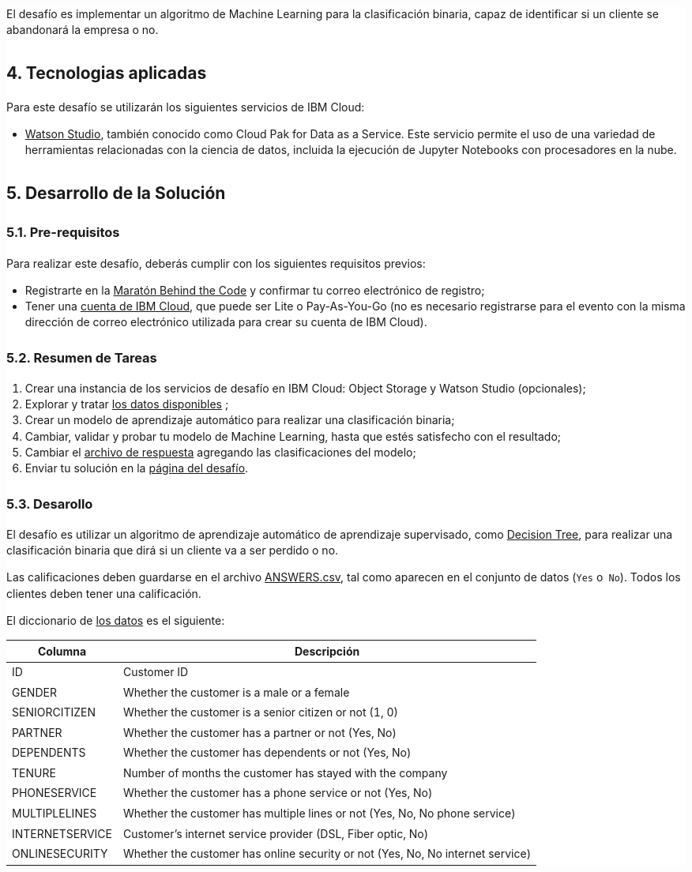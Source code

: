El desafío es implementar un algoritmo de Machine Learning para la clasificación binaria, capaz de identificar si un cliente se abandonará la empresa o no.

## 4. Tecnologias aplicadas

Para este desafío se utilizarán los siguientes servicios de IBM Cloud:

- [Watson Studio](https://cloud.ibm.com/catalog/services/watson-studio), también conocido como Cloud Pak for Data as a Service. Este servicio permite el uso de una variedad de herramientas relacionadas con la ciencia de datos, incluida la ejecución de Jupyter Notebooks con procesadores en la nube.

## 5. Desarrollo de la Solución

### 5.1. Pre-requisitos

Para realizar este desafío, deberás cumplir con los siguientes requisitos previos:

- Registrarte en la [Maratón Behind the Code](https://maratona.dev/?register=true) y confirmar tu correo electrónico de registro;
- Tener una [cuenta de IBM Cloud](https://ibm.biz/Bdf8dW), que puede ser Lite o Pay-As-You-Go (no es necesario registrarse para el evento con la misma dirección de correo electrónico utilizada para crear su cuenta de IBM Cloud).

### 5.2. Resumen de Tareas

1. Crear una instancia de los servicios de desafío en IBM Cloud: Object Storage y Watson Studio (opcionales);
2. Explorar y tratar [los datos disponibles](../../assets/data/dataset.csv) ;
3. Crear un modelo de aprendizaje automático para realizar una clasificación binaria;
4. Cambiar, validar y probar tu modelo de Machine Learning, hasta que estés satisfecho con el resultado;
5. Cambiar el [archivo de respuesta](../../assets/data/ANSWERS.csv) agregando las clasificaciones del modelo;
6. Enviar tu solución en la [página del desafío](https://maratona.dev/challenge/5).

### 5.3. Desarollo

El desafío es utilizar un algoritmo de aprendizaje automático de aprendizaje supervisado, como [Decision Tree](https://scikit-learn.org/stable/modules/tree.html), para realizar una clasificación binaria que dirá si un cliente va a ser perdido o no.

Las calificaciones deben guardarse en el archivo [ANSWERS.csv](../../assets/data/ANSWERS.csv), tal como aparecen en el conjunto de datos (`Yes` o` No`). Todos los clientes deben tener una calificación.

El diccionario de [los datos](../../assets/data/dataset.csv) es el siguiente:

| Columna          | Descripción                                                                                                        |
| ---------------- | ------------------------------------------------------------------------------------------------------------------ |
| ID               | Customer ID                                                                                                        |
| GENDER           | Whether the customer is a male or a female                                                                         |
| SENIORCITIZEN    | Whether the customer is a senior citizen or not (1, 0)                                                             |
| PARTNER          | Whether the customer has a partner or not (Yes, No)                                                                |
| DEPENDENTS       | Whether the customer has dependents or not (Yes, No)                                                               |
| TENURE           | Number of months the customer has stayed with the company                                                          |
| PHONESERVICE     | Whether the customer has a phone service or not (Yes, No)                                                          |
| MULTIPLELINES    | Whether the customer has multiple lines or not (Yes, No, No phone service)                                         |
| INTERNETSERVICE  | Customer’s internet service provider (DSL, Fiber optic, No)                                                        |
| ONLINESECURITY   | Whether the customer has online security or not (Yes, No, No internet service)                                     |